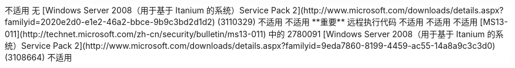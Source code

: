 </td>
<td style="border:1px solid black;">
不适用

</td>
<td style="border:1px solid black;">
无

</td>
</tr>
<tr>
<td style="border:1px solid black;">
[Windows Server 2008（用于基于 Itanium 的系统）Service Pack 2](http://www.microsoft.com/downloads/details.aspx?familyid=2020e2d0-e1e2-46a2-bbce-9b9c3bd2d1d2)  
(3110329)

</td>
<td style="border:1px solid black;">
不适用

</td>
<td style="border:1px solid black;">
不适用

</td>
<td style="border:1px solid black;">
**重要**  
远程执行代码

</td>
<td style="border:1px solid black;">
不适用

</td>
<td style="border:1px solid black;">
不适用

</td>
<td style="border:1px solid black;">
不适用

</td>
<td style="border:1px solid black;">
[MS13-011](http://technet.microsoft.com/zh-cn/security/bulletin/ms13-011) 中的 2780091

</td>
</tr>
<tr>
<td style="border:1px solid black;">
[Windows Server 2008（用于基于 Itanium 的系统）Service Pack 2](http://www.microsoft.com/downloads/details.aspx?familyid=9eda7860-8199-4459-ac55-14a8a9c3c3d0)  
(3108664)

</td>
<td style="border:1px solid black;">
不适用
